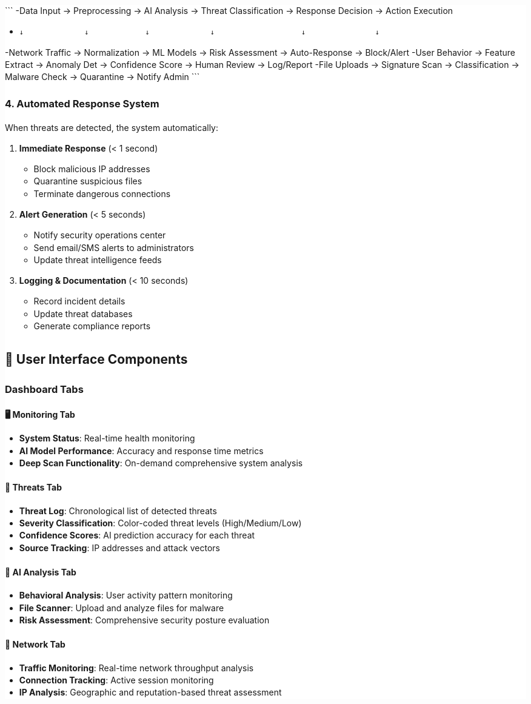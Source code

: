 \`\`\`
-Data Input → Preprocessing → AI Analysis → Threat Classification → Response Decision → Action Execution
-     ↓              ↓             ↓              ↓                    ↓                ↓
-Network Traffic → Normalization → ML Models → Risk Assessment → Auto-Response → Block/Alert
-User Behavior  → Feature Extract → Anomaly Det → Confidence Score → Human Review → Log/Report
-File Uploads   → Signature Scan → Classification → Malware Check → Quarantine → Notify Admin
\`\`\`

### 4. Automated Response System
When threats are detected, the system automatically:

1. **Immediate Response** (< 1 second)
   - Block malicious IP addresses
   - Quarantine suspicious files
   - Terminate dangerous connections

2. **Alert Generation** (< 5 seconds)
   - Notify security operations center
   - Send email/SMS alerts to administrators
   - Update threat intelligence feeds

3. **Logging & Documentation** (< 10 seconds)
   - Record incident details
   - Update threat databases
   - Generate compliance reports

## 📱 User Interface Components

### Dashboard Tabs

#### 🖥️ Monitoring Tab
- **System Status**: Real-time health monitoring
- **AI Model Performance**: Accuracy and response time metrics
- **Deep Scan Functionality**: On-demand comprehensive system analysis

#### 🐛 Threats Tab
- **Threat Log**: Chronological list of detected threats
- **Severity Classification**: Color-coded threat levels (High/Medium/Low)
- **Confidence Scores**: AI prediction accuracy for each threat
- **Source Tracking**: IP addresses and attack vectors

#### 🧠 AI Analysis Tab
- **Behavioral Analysis**: User activity pattern monitoring
- **File Scanner**: Upload and analyze files for malware
- **Risk Assessment**: Comprehensive security posture evaluation

#### 📡 Network Tab
- **Traffic Monitoring**: Real-time network throughput analysis
- **Connection Tracking**: Active session monitoring
- **IP Analysis**: Geographic and reputation-based threat assessment
